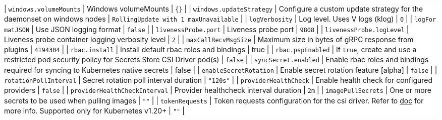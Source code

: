 | `windows.volumeMounts`                  | Windows volumeMounts                                                                                                                      | `{}`                                                    |
| `windows.updateStrategy`                | Configure a custom update strategy for the daemonset on windows nodes                                                                     | `RollingUpdate with 1 maxUnavailable`                   |
| `logVerbosity`                          | Log level. Uses V logs (klog)                                                                                                             | `0`                                                     |
| `logFormatJSON`                         | Use JSON logging format                                                                                                                   | `false`                                                 |
| `livenessProbe.port`                    | Liveness probe port                                                                                                                       | `9808`                                                  |
| `livenessProbe.logLevel`                | Liveness probe container logging verbosity level                                                                                          | `2`                                                     |
| `maxCallRecvMsgSize`                    | Maximum size in bytes of gRPC response from plugins                                                                                       | `4194304`                                               |
| `rbac.install`                          | Install default rbac roles and bindings                                                                                                   | true                                                    |
| `rbac.pspEnabled`                       | If `true`, create and use a restricted pod security policy for Secrets Store CSI Driver pod(s)                                            | `false`                                                 |
| `syncSecret.enabled`                    | Enable rbac roles and bindings required for syncing to Kubernetes native secrets                                                          | false                                                   |
| `enableSecretRotation`                  | Enable secret rotation feature [alpha]                                                                                                    | `false`                                                 |
| `rotationPollInterval`                  | Secret rotation poll interval duration                                                                                                    | `"120s"`                                                |
| `providerHealthCheck`                   | Enable health check for configured providers                                                                                              | `false`                                                 |
| `providerHealthCheckInterval`           | Provider healthcheck interval duration                                                                                                    | `2m`                                                    |
| `imagePullSecrets`                      | One or more secrets to be used when pulling images                                                                                        | `""`                                                    |
| `tokenRequests`                         | Token requests configuration for the csi driver. Refer to [doc](https://kubernetes-csi.github.io/docs/token-requests.html) for more info. Supported only for Kubernetes v1.20+ | `""`                                                    |
